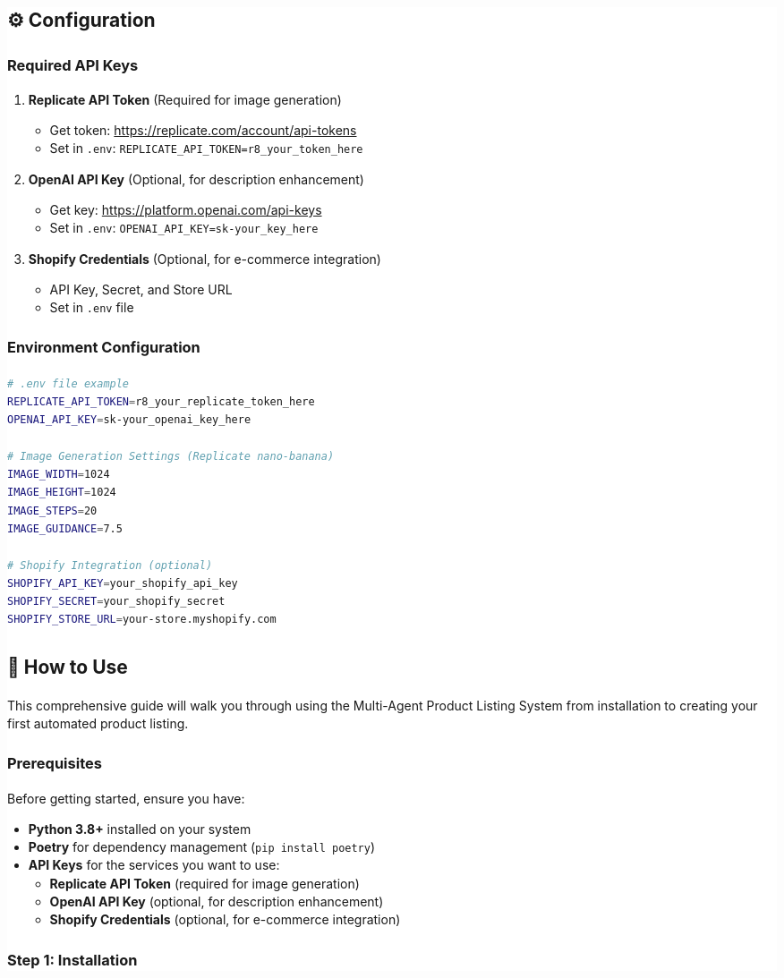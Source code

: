 ## ⚙️ Configuration

### Required API Keys

1. **Replicate API Token** (Required for image generation)
   - Get token: https://replicate.com/account/api-tokens
   - Set in `.env`: `REPLICATE_API_TOKEN=r8_your_token_here`

2. **OpenAI API Key** (Optional, for description enhancement)
   - Get key: https://platform.openai.com/api-keys
   - Set in `.env`: `OPENAI_API_KEY=sk-your_key_here`

3. **Shopify Credentials** (Optional, for e-commerce integration)
   - API Key, Secret, and Store URL
   - Set in `.env` file

### Environment Configuration

```bash
# .env file example
REPLICATE_API_TOKEN=r8_your_replicate_token_here
OPENAI_API_KEY=sk-your_openai_key_here

# Image Generation Settings (Replicate nano-banana)
IMAGE_WIDTH=1024
IMAGE_HEIGHT=1024
IMAGE_STEPS=20
IMAGE_GUIDANCE=7.5

# Shopify Integration (optional)
SHOPIFY_API_KEY=your_shopify_api_key
SHOPIFY_SECRET=your_shopify_secret
SHOPIFY_STORE_URL=your-store.myshopify.com
```

## 🚀 How to Use

This comprehensive guide will walk you through using the Multi-Agent Product Listing System from installation to creating your first automated product listing.

### Prerequisites

Before getting started, ensure you have:

- **Python 3.8+** installed on your system
- **Poetry** for dependency management (`pip install poetry`)
- **API Keys** for the services you want to use:
  - **Replicate API Token** (required for image generation)
  - **OpenAI API Key** (optional, for description enhancement)
  - **Shopify Credentials** (optional, for e-commerce integration)

### Step 1: Installation
